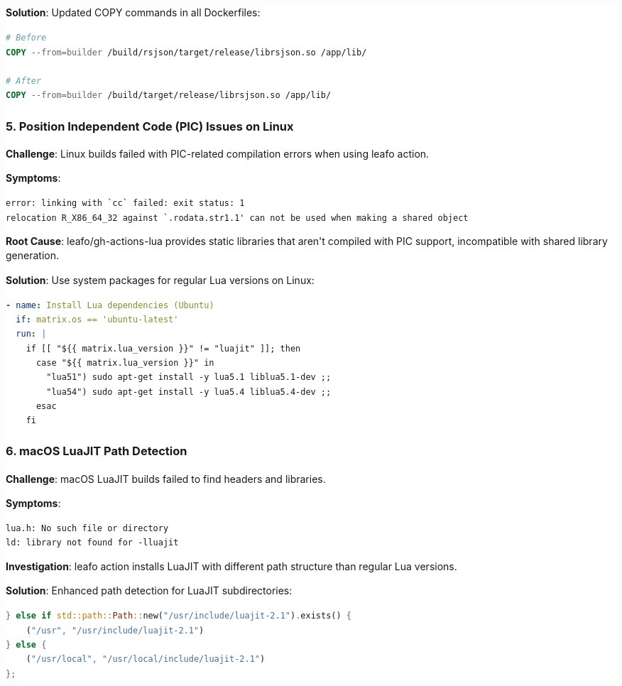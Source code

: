 **Solution**: Updated COPY commands in all Dockerfiles:
```dockerfile
# Before
COPY --from=builder /build/rsjson/target/release/librsjson.so /app/lib/

# After  
COPY --from=builder /build/target/release/librsjson.so /app/lib/
```

### 5. Position Independent Code (PIC) Issues on Linux

**Challenge**: Linux builds failed with PIC-related compilation errors when using leafo action.

**Symptoms**:
```
error: linking with `cc` failed: exit status: 1
relocation R_X86_64_32 against `.rodata.str1.1' can not be used when making a shared object
```

**Root Cause**: leafo/gh-actions-lua provides static libraries that aren't compiled with PIC support, incompatible with shared library generation.

**Solution**: Use system packages for regular Lua versions on Linux:
```yaml
- name: Install Lua dependencies (Ubuntu)
  if: matrix.os == 'ubuntu-latest'
  run: |
    if [[ "${{ matrix.lua_version }}" != "luajit" ]]; then
      case "${{ matrix.lua_version }}" in
        "lua51") sudo apt-get install -y lua5.1 liblua5.1-dev ;;
        "lua54") sudo apt-get install -y lua5.4 liblua5.4-dev ;;
      esac
    fi
```

### 6. macOS LuaJIT Path Detection

**Challenge**: macOS LuaJIT builds failed to find headers and libraries.

**Symptoms**:
```
lua.h: No such file or directory
ld: library not found for -lluajit
```

**Investigation**: leafo action installs LuaJIT with different path structure than regular Lua versions.

**Solution**: Enhanced path detection for LuaJIT subdirectories:
```rust
} else if std::path::Path::new("/usr/include/luajit-2.1").exists() {
    ("/usr", "/usr/include/luajit-2.1")
} else {
    ("/usr/local", "/usr/local/include/luajit-2.1")
};
```
